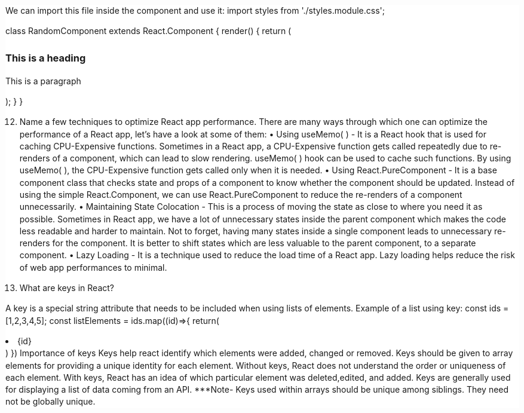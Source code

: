 We can import this file inside the component and use it:
import styles from './styles.module.css';

class RandomComponent extends React.Component {
render() {
return (

<div>
<h3 className="heading">This is a heading</h3>
<p className={styles.paragraph} >This is a paragraph</p>
</div>
);
}
}

12. Name a few techniques to optimize React app performance.
    There are many ways through which one can optimize the performance of a React app, let’s have a look at some of them:
    • Using useMemo( ) -
    It is a React hook that is used for caching CPU-Expensive functions.
    Sometimes in a React app, a CPU-Expensive function gets called repeatedly due to re-renders of a component, which can lead to slow rendering.
    useMemo( ) hook can be used to cache such functions. By using useMemo( ), the CPU-Expensive function gets called only when it is needed.
    • Using React.PureComponent -
    It is a base component class that checks state and props of a component to know whether the component should be updated.
    Instead of using the simple React.Component, we can use React.PureComponent to reduce the re-renders of a component unnecessarily.
    • Maintaining State Colocation -
    This is a process of moving the state as close to where you need it as possible.
    Sometimes in React app, we have a lot of unnecessary states inside the parent component which makes the code less readable and harder to maintain. Not to forget, having many states inside a single component leads to unnecessary re-renders for the component.
    It is better to shift states which are less valuable to the parent component, to a separate component.
    • Lazy Loading -
    It is a technique used to reduce the load time of a React app. Lazy loading helps reduce the risk of web app performances to minimal.

13. What are keys in React?

A key is a special string attribute that needs to be included when using lists of elements.
Example of a list using key:
const ids = [1,2,3,4,5];
const listElements = ids.map((id)=>{
return(

 <li key={id.toString()}>
   {id}
 </li>
 )
})
Importance of keys
Keys help react identify which elements were added, changed or removed.
Keys should be given to array elements for providing a unique identity for each element.
Without keys, React does not understand the order or uniqueness of each element.
With keys, React has an idea of which particular element was deleted,edited, and added.
Keys are generally used for displaying a list of data coming from an API.
***Note- Keys used within arrays should be unique among siblings. They need not be globally unique.
